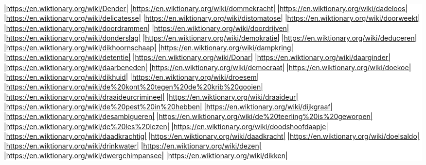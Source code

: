 |https://en.wiktionary.org/wiki/Dender|
|https://en.wiktionary.org/wiki/dommekracht|
|https://en.wiktionary.org/wiki/dadeloos|
|https://en.wiktionary.org/wiki/delicatesse|
|https://en.wiktionary.org/wiki/distomatose|
|https://en.wiktionary.org/wiki/doorweekt|
|https://en.wiktionary.org/wiki/doordrammen|
|https://en.wiktionary.org/wiki/doordrijven|
|https://en.wiktionary.org/wiki/donderslag|
|https://en.wiktionary.org/wiki/demokratie|
|https://en.wiktionary.org/wiki/deduceren|
|https://en.wiktionary.org/wiki/dikhoornschaap|
|https://en.wiktionary.org/wiki/dampkring|
|https://en.wiktionary.org/wiki/detentie|
|https://en.wiktionary.org/wiki/Donar|
|https://en.wiktionary.org/wiki/daarginder|
|https://en.wiktionary.org/wiki/daarbeneden|
|https://en.wiktionary.org/wiki/democraat|
|https://en.wiktionary.org/wiki/doekoe|
|https://en.wiktionary.org/wiki/dikhuid|
|https://en.wiktionary.org/wiki/droesem|
|https://en.wiktionary.org/wiki/de%20kont%20tegen%20de%20krib%20gooien|
|https://en.wiktionary.org/wiki/draaideurcrimineel|
|https://en.wiktionary.org/wiki/draaideur|
|https://en.wiktionary.org/wiki/de%20pest%20in%20hebben|
|https://en.wiktionary.org/wiki/dijkgraaf|
|https://en.wiktionary.org/wiki/desambigueren|
|https://en.wiktionary.org/wiki/de%20teerling%20is%20geworpen|
|https://en.wiktionary.org/wiki/de%20les%20lezen|
|https://en.wiktionary.org/wiki/doodshoofdaapje|
|https://en.wiktionary.org/wiki/daadkrachtig|
|https://en.wiktionary.org/wiki/daadkracht|
|https://en.wiktionary.org/wiki/doelsaldo|
|https://en.wiktionary.org/wiki/drinkwater|
|https://en.wiktionary.org/wiki/dezen|
|https://en.wiktionary.org/wiki/dwergchimpansee|
|https://en.wiktionary.org/wiki/dikken|